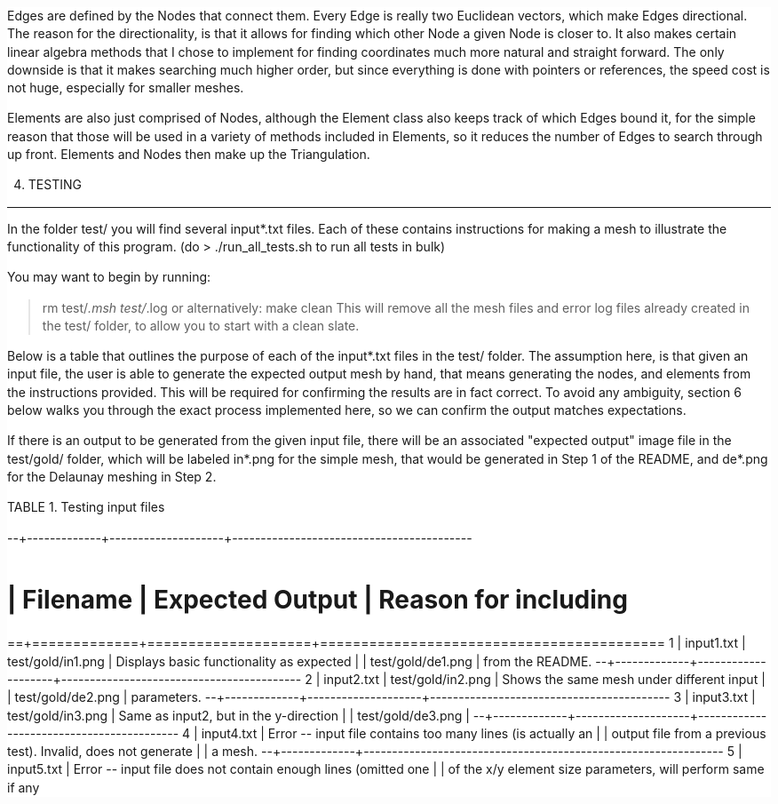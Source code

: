 Edges are defined by the Nodes that connect them. Every Edge is really two
Euclidean vectors, which make Edges directional. The reason for the
directionality, is that it allows for finding which other Node a given Node is
closer to. It also makes certain linear algebra methods that I chose to
implement for finding coordinates much more natural and straight forward.
The only downside is that it makes searching much higher order, but since
everything is done with pointers or references, the speed cost is not huge,
especially for smaller meshes.

Elements are also just comprised of Nodes, although the Element class also
keeps track of which Edges bound it, for the simple reason that those will be
used in a variety of methods included in Elements, so it reduces the number of
Edges to search through up front. Elements and Nodes then make up the
Triangulation.

4. TESTING
--------------------------------------------
In the folder test/ you will find several input*.txt files. Each of these
contains instructions for making a mesh to illustrate the functionality of this
program. (do > ./run_all_tests.sh to run all tests in bulk)

You may want to begin by running:
 > rm test/*.msh test/*.log
or alternatively:
 > make clean
This will remove all the mesh files and error log files already created in the
test/ folder, to allow you to start with a clean slate.

Below is a table that outlines the purpose of each of the input*.txt files in
the test/ folder. The assumption here, is that given an input file, the user is
able to generate the expected output mesh by hand, that means generating the
nodes, and elements from the instructions provided. This will be required for
confirming the results are in fact correct. To avoid any ambiguity, section 6
below walks you through the exact process implemented here, so we can confirm
the output matches expectations.

If there is an output to be generated from the given input file, there will be
an associated "expected output" image file in the test/gold/ folder, which will
be labeled in*.png for the simple mesh, that would be generated in Step 1 of the
README, and de*.png for the Delaunay meshing in Step 2.

TABLE 1. Testing input files

--+-------------+--------------------+------------------------------------------
# | Filename    | Expected Output    | Reason for including
==+=============+====================+==========================================
1 | input1.txt  | test/gold/in1.png  | Displays basic functionality as expected
  |             | test/gold/de1.png  | from the README.
--+-------------+--------------------+------------------------------------------
2 | input2.txt  | test/gold/in2.png  | Shows the same mesh under different input
  |             | test/gold/de2.png  | parameters.
--+-------------+--------------------+------------------------------------------
3 | input3.txt  | test/gold/in3.png  | Same as input2, but in the y-direction
  |             | test/gold/de3.png  |
--+-------------+--------------------+------------------------------------------
4 | input4.txt  | Error -- input file contains too many lines (is actually an
  |             | output file from a previous test). Invalid, does not generate
  |             | a mesh.
--+-------------+---------------------------------------------------------------
5 | input5.txt  | Error -- input file does not contain enough lines (omitted one
  |             | of the x/y element size parameters, will perform same if any